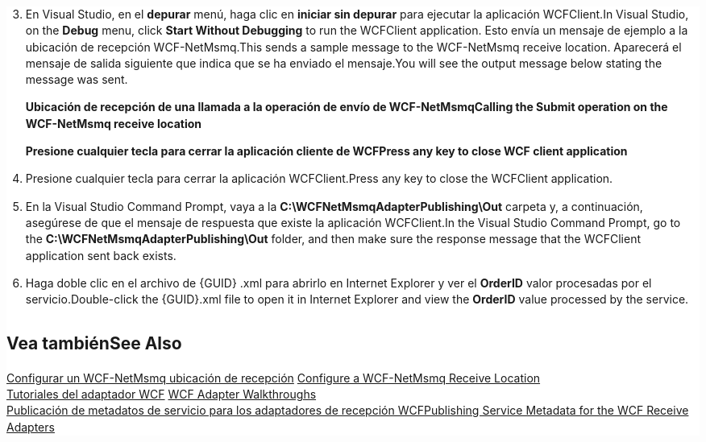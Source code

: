 3.  <span data-ttu-id="ab0d9-245">En Visual Studio, en el **depurar** menú, haga clic en **iniciar sin depurar** para ejecutar la aplicación WCFClient.</span><span class="sxs-lookup"><span data-stu-id="ab0d9-245">In Visual Studio, on the **Debug** menu, click **Start Without Debugging** to run the WCFClient application.</span></span> <span data-ttu-id="ab0d9-246">Esto envía un mensaje de ejemplo a la ubicación de recepción WCF-NetMsmq.</span><span class="sxs-lookup"><span data-stu-id="ab0d9-246">This sends a sample message to the WCF-NetMsmq receive location.</span></span> <span data-ttu-id="ab0d9-247">Aparecerá el mensaje de salida siguiente que indica que se ha enviado el mensaje.</span><span class="sxs-lookup"><span data-stu-id="ab0d9-247">You will see the output message below stating the message was sent.</span></span>  
  
     <span data-ttu-id="ab0d9-248">**Ubicación de recepción de una llamada a la operación de envío de WCF-NetMsmq**</span><span class="sxs-lookup"><span data-stu-id="ab0d9-248">**Calling the Submit operation on the WCF-NetMsmq receive location**</span></span>  
  
     <span data-ttu-id="ab0d9-249">**Presione cualquier tecla para cerrar la aplicación cliente de WCF**</span><span class="sxs-lookup"><span data-stu-id="ab0d9-249">**Press any key to close WCF client application**</span></span>  
  
4.  <span data-ttu-id="ab0d9-250">Presione cualquier tecla para cerrar la aplicación WCFClient.</span><span class="sxs-lookup"><span data-stu-id="ab0d9-250">Press any key to close the WCFClient application.</span></span>  
  
5.  <span data-ttu-id="ab0d9-251">En la Visual Studio Command Prompt, vaya a la **C:\WCFNetMsmqAdapterPublishing\Out** carpeta y, a continuación, asegúrese de que el mensaje de respuesta que existe la aplicación WCFClient.</span><span class="sxs-lookup"><span data-stu-id="ab0d9-251">In the Visual Studio Command Prompt, go to the **C:\WCFNetMsmqAdapterPublishing\Out** folder, and then make sure the response message that the WCFClient application sent back exists.</span></span>  
  
6.  <span data-ttu-id="ab0d9-252">Haga doble clic en el archivo de {GUID} .xml para abrirlo en Internet Explorer y ver el **OrderID** valor procesadas por el servicio.</span><span class="sxs-lookup"><span data-stu-id="ab0d9-252">Double-click the {GUID}.xml file to open it in Internet Explorer and view the **OrderID** value processed by the service.</span></span>  
  
## <a name="see-also"></a><span data-ttu-id="ab0d9-253">Vea también</span><span class="sxs-lookup"><span data-stu-id="ab0d9-253">See Also</span></span>  
 <span data-ttu-id="ab0d9-254">[Configurar un WCF-NetMsmq ubicación de recepción](../core/how-to-configure-a-wcf-netmsmq-receive-location.md) </span><span class="sxs-lookup"><span data-stu-id="ab0d9-254">[Configure a WCF-NetMsmq Receive Location](../core/how-to-configure-a-wcf-netmsmq-receive-location.md) </span></span>  
 <span data-ttu-id="ab0d9-255">[Tutoriales del adaptador WCF](../core/wcf-adapter-walkthroughs.md) </span><span class="sxs-lookup"><span data-stu-id="ab0d9-255">[WCF Adapter Walkthroughs](../core/wcf-adapter-walkthroughs.md) </span></span>  
 [<span data-ttu-id="ab0d9-256">Publicación de metadatos de servicio para los adaptadores de recepción WCF</span><span class="sxs-lookup"><span data-stu-id="ab0d9-256">Publishing Service Metadata for the WCF Receive Adapters</span></span>](../core/publishing-service-metadata-for-the-wcf-receive-adapters.md)